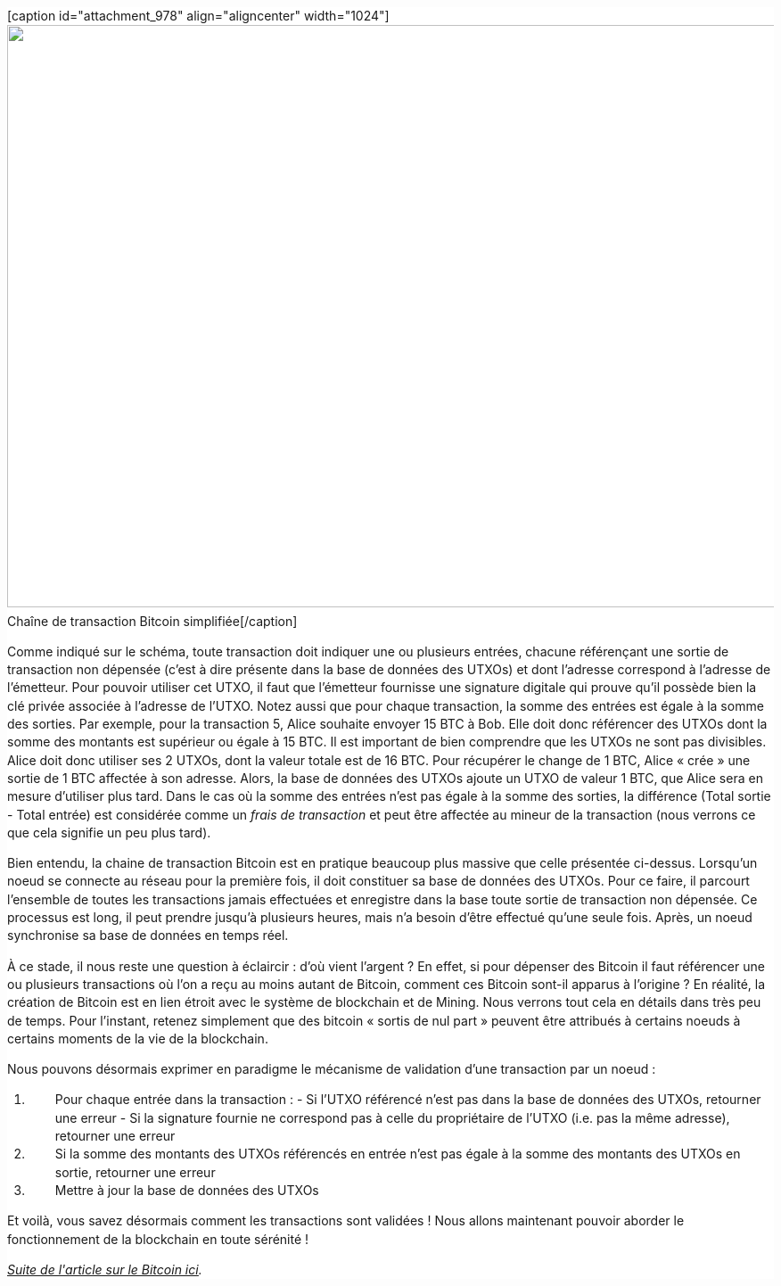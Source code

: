 [caption id="attachment_978" align="aligncenter" width="1024"]<img class="wp-image-978 size-large" src="https://www.ethereum-france.com/wp-content/uploads/2016/06/chainetransaction2-1-1024x653.png" width="1024" height="653" /> Chaîne de transaction Bitcoin simplifiée[/caption]

Comme indiqué sur le schéma, toute transaction doit indiquer une ou plusieurs entrées, chacune référençant une sortie de transaction non dépensée (c’est à dire présente dans la base de données des UTXOs) et dont l’adresse correspond à l’adresse de l’émetteur. Pour pouvoir utiliser cet UTXO, il faut que l’émetteur fournisse une signature digitale qui prouve qu’il possède bien la clé privée associée à l’adresse de l’UTXO.
Notez aussi que pour chaque transaction, la somme des entrées est égale à la somme des sorties. Par exemple, pour la transaction 5, Alice souhaite envoyer 15 BTC à Bob. Elle doit donc référencer des UTXOs dont la somme des montants est supérieur ou égale à 15 BTC. Il est important de bien comprendre que les UTXOs ne sont pas divisibles. Alice doit donc utiliser ses 2 UTXOs, dont la valeur totale est de 16 BTC. Pour récupérer le change de 1 BTC, Alice « crée » une sortie de 1 BTC affectée à son adresse. Alors, la base de données des UTXOs ajoute un UTXO de valeur 1 BTC, que Alice sera en mesure d’utiliser plus tard.
Dans le cas où la somme des entrées n’est pas égale à la somme des sorties, la différence (Total sortie - Total entrée) est considérée comme un <em>frais de transaction</em> et peut être affectée au mineur de la transaction (nous verrons ce que cela signifie un peu plus tard).

Bien entendu, la chaine de transaction Bitcoin est en pratique beaucoup plus massive que celle présentée ci-dessus. Lorsqu’un noeud se connecte au réseau pour la première fois, il doit constituer sa base de données des UTXOs. Pour ce faire, il parcourt l’ensemble de toutes les transactions jamais effectuées et enregistre dans la base toute sortie de transaction non dépensée. Ce processus est long, il peut prendre jusqu’à plusieurs heures, mais n’a besoin d’être effectué qu’une seule fois. Après, un noeud synchronise sa base de données en temps réel.

À ce stade, il nous reste une question à éclaircir : d’où vient l’argent ? En effet, si pour dépenser des Bitcoin il faut référencer une ou plusieurs transactions où l’on a reçu au moins autant de Bitcoin, comment ces Bitcoin sont-il apparus à l’origine ? En réalité, la création de Bitcoin est en lien étroit avec le système de blockchain et de Mining. Nous verrons tout cela en détails dans très peu de temps. Pour l’instant, retenez simplement que des bitcoin « sortis de nul part » peuvent être attribués à certains noeuds à certains moments de la vie de la blockchain.

Nous pouvons désormais exprimer en paradigme le mécanisme de validation d’une transaction par un noeud :
<ol>
 	<li style="padding-left: 30px;">Pour chaque entrée dans la transaction :
- Si l’UTXO référencé n’est pas dans la base de données des UTXOs, retourner une erreur
- Si la signature fournie ne correspond pas à celle du propriétaire de l’UTXO (i.e. pas la même adresse), retourner une erreur</li>
 	<li style="padding-left: 30px;">Si la somme des montants des UTXOs référencés en entrée n’est pas égale à la somme des montants des UTXOs en sortie, retourner une erreur</li>
 	<li style="padding-left: 30px;">Mettre à jour la base de données des UTXOs</li>
</ol>
Et voilà, vous savez désormais comment les transactions sont validées ! Nous allons maintenant pouvoir aborder le fonctionnement de la blockchain en toute sérénité !

<em><a href="https://www.ethereum-france.com/comprendre-la-blockchain-ethereum-article-1-bitcoin-premiere-implementation-de-la-blockchain-22/"><span style="text-decoration: underline;">Suite de l'article sur le Bitcoin ici</span></a>.</em>
